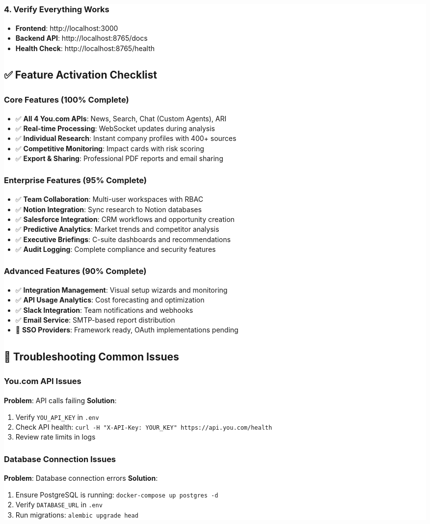 ### 4. Verify Everything Works

- **Frontend**: http://localhost:3000
- **Backend API**: http://localhost:8765/docs
- **Health Check**: http://localhost:8765/health

## ✅ Feature Activation Checklist

### Core Features (100% Complete)

- ✅ **All 4 You.com APIs**: News, Search, Chat (Custom Agents), ARI
- ✅ **Real-time Processing**: WebSocket updates during analysis
- ✅ **Individual Research**: Instant company profiles with 400+ sources
- ✅ **Competitive Monitoring**: Impact cards with risk scoring
- ✅ **Export & Sharing**: Professional PDF reports and email sharing

### Enterprise Features (95% Complete)

- ✅ **Team Collaboration**: Multi-user workspaces with RBAC
- ✅ **Notion Integration**: Sync research to Notion databases
- ✅ **Salesforce Integration**: CRM workflows and opportunity creation
- ✅ **Predictive Analytics**: Market trends and competitor analysis
- ✅ **Executive Briefings**: C-suite dashboards and recommendations
- ✅ **Audit Logging**: Complete compliance and security features

### Advanced Features (90% Complete)

- ✅ **Integration Management**: Visual setup wizards and monitoring
- ✅ **API Usage Analytics**: Cost forecasting and optimization
- ✅ **Slack Integration**: Team notifications and webhooks
- ✅ **Email Service**: SMTP-based report distribution
- 🔄 **SSO Providers**: Framework ready, OAuth implementations pending

## 🔧 Troubleshooting Common Issues

### You.com API Issues

**Problem**: API calls failing
**Solution**:

1. Verify `YOU_API_KEY` in `.env`
2. Check API health: `curl -H "X-API-Key: YOUR_KEY" https://api.you.com/health`
3. Review rate limits in logs

### Database Connection Issues

**Problem**: Database connection errors
**Solution**:

1. Ensure PostgreSQL is running: `docker-compose up postgres -d`
2. Verify `DATABASE_URL` in `.env`
3. Run migrations: `alembic upgrade head`
